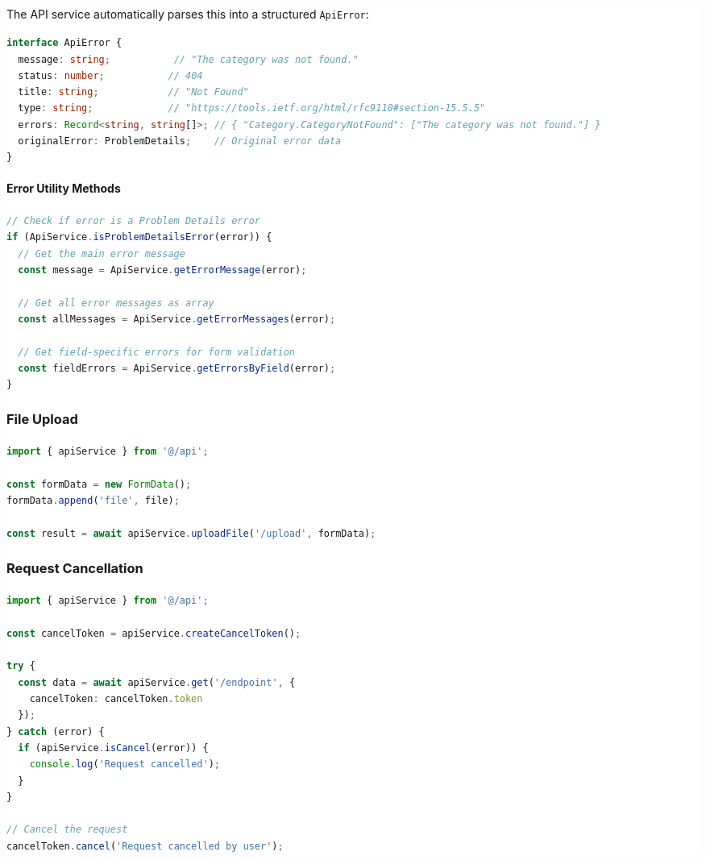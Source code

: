 The API service automatically parses this into a structured `ApiError`:

```typescript
interface ApiError {
  message: string;           // "The category was not found."
  status: number;           // 404
  title: string;            // "Not Found"
  type: string;             // "https://tools.ietf.org/html/rfc9110#section-15.5.5"
  errors: Record<string, string[]>; // { "Category.CategoryNotFound": ["The category was not found."] }
  originalError: ProblemDetails;    // Original error data
}
```

#### Error Utility Methods

```typescript
// Check if error is a Problem Details error
if (ApiService.isProblemDetailsError(error)) {
  // Get the main error message
  const message = ApiService.getErrorMessage(error);
  
  // Get all error messages as array
  const allMessages = ApiService.getErrorMessages(error);
  
  // Get field-specific errors for form validation
  const fieldErrors = ApiService.getErrorsByField(error);
}
```

### File Upload

```typescript
import { apiService } from '@/api';

const formData = new FormData();
formData.append('file', file);

const result = await apiService.uploadFile('/upload', formData);
```

### Request Cancellation

```typescript
import { apiService } from '@/api';

const cancelToken = apiService.createCancelToken();

try {
  const data = await apiService.get('/endpoint', {
    cancelToken: cancelToken.token
  });
} catch (error) {
  if (apiService.isCancel(error)) {
    console.log('Request cancelled');
  }
}

// Cancel the request
cancelToken.cancel('Request cancelled by user');
```
